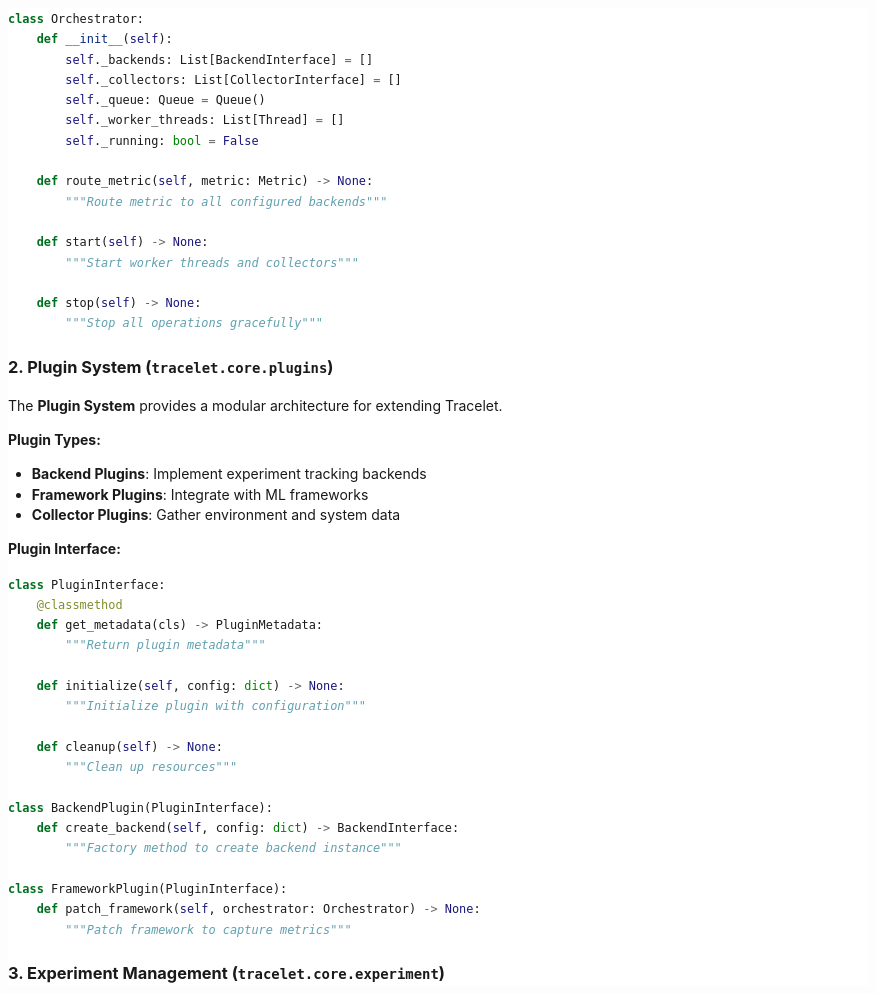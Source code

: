 ```python
class Orchestrator:
    def __init__(self):
        self._backends: List[BackendInterface] = []
        self._collectors: List[CollectorInterface] = []
        self._queue: Queue = Queue()
        self._worker_threads: List[Thread] = []
        self._running: bool = False

    def route_metric(self, metric: Metric) -> None:
        """Route metric to all configured backends"""

    def start(self) -> None:
        """Start worker threads and collectors"""

    def stop(self) -> None:
        """Stop all operations gracefully"""
```

### 2. Plugin System (`tracelet.core.plugins`)

The **Plugin System** provides a modular architecture for extending Tracelet.

**Plugin Types:**

- **Backend Plugins**: Implement experiment tracking backends
- **Framework Plugins**: Integrate with ML frameworks
- **Collector Plugins**: Gather environment and system data

**Plugin Interface:**

```python
class PluginInterface:
    @classmethod
    def get_metadata(cls) -> PluginMetadata:
        """Return plugin metadata"""

    def initialize(self, config: dict) -> None:
        """Initialize plugin with configuration"""

    def cleanup(self) -> None:
        """Clean up resources"""

class BackendPlugin(PluginInterface):
    def create_backend(self, config: dict) -> BackendInterface:
        """Factory method to create backend instance"""

class FrameworkPlugin(PluginInterface):
    def patch_framework(self, orchestrator: Orchestrator) -> None:
        """Patch framework to capture metrics"""
```

### 3. Experiment Management (`tracelet.core.experiment`)
